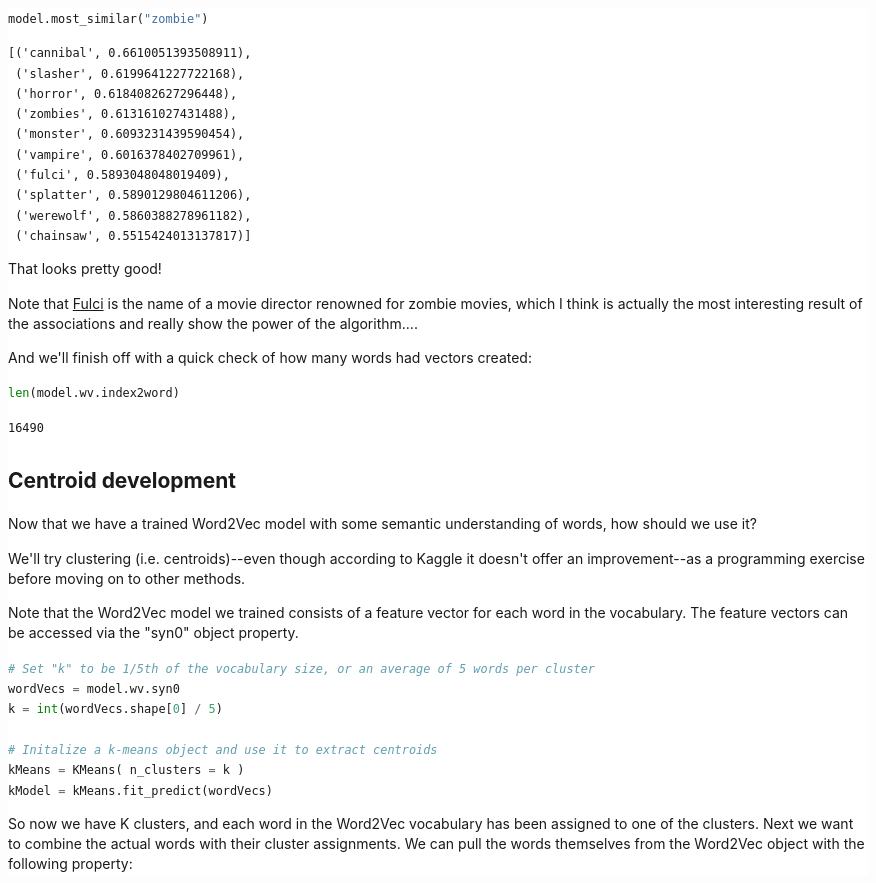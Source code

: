 
```python
model.most_similar("zombie")
```




    [('cannibal', 0.6610051393508911),
     ('slasher', 0.6199641227722168),
     ('horror', 0.6184082627296448),
     ('zombies', 0.613161027431488),
     ('monster', 0.6093231439590454),
     ('vampire', 0.6016378402709961),
     ('fulci', 0.5893048048019409),
     ('splatter', 0.5890129804611206),
     ('werewolf', 0.5860388278961182),
     ('chainsaw', 0.5515424013137817)]



That looks pretty good!  

Note that [Fulci](https://en.wikipedia.org/wiki/Lucio_Fulci) is the name of a movie director renowned for zombie movies, which I think is actually the most interesting result of the associations and really show the power of the algorithm....

And we'll finish off with a quick check of how many words had vectors created:


```python
len(model.wv.index2word)
```
    16490

## Centroid development

Now that we have a trained Word2Vec model with some semantic understanding of words, how should we use it?

We'll try clustering (i.e. centroids)--even though according to Kaggle it doesn't offer an improvement--as a programming exercise before moving on to other methods.

Note that the Word2Vec model we trained consists of a feature vector for each word in the vocabulary.  The feature vectors can be accessed via the "syn0" object property.


```python
# Set "k" to be 1/5th of the vocabulary size, or an average of 5 words per cluster
wordVecs = model.wv.syn0
k = int(wordVecs.shape[0] / 5)

# Initalize a k-means object and use it to extract centroids
kMeans = KMeans( n_clusters = k )
kModel = kMeans.fit_predict(wordVecs)
```

So now we have K clusters, and each word in the Word2Vec vocabulary has been assigned to one of the clusters.  Next we want to combine the actual words with their cluster assignments.  We can pull the words themselves from the Word2Vec object with the following property:
